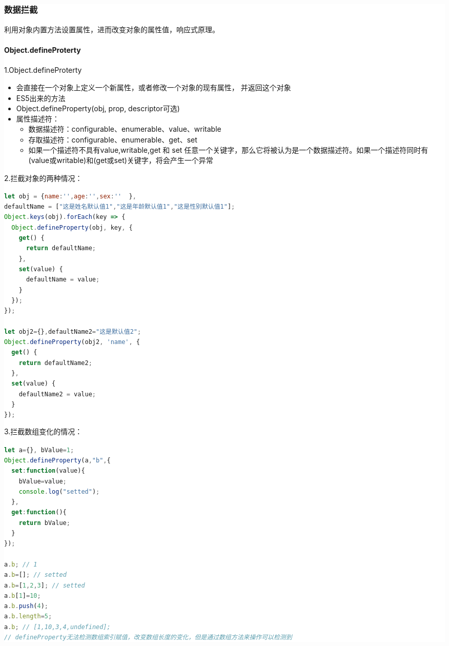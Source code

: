 ### 数据拦截

利用对象内置方法设置属性，进而改变对象的属性值，响应式原理。

#### Object.defineProterty 

1.Object.defineProterty 

- 会直接在一个对象上定义一个新属性，或者修改一个对象的现有属性， 并返回这个对象
- ES5出来的方法
- Object.defineProperty(obj, prop, descriptor可选)
- 属性描述符：
	- 数据描述符：configurable、enumerable、value、writable
	- 存取描述符：configurable、enumerable、get、set
	- 如果一个描述符不具有value,writable,get 和 set 任意一个关键字，那么它将被认为是一个数据描述符。如果一个描述符同时有(value或writable)和(get或set)关键字，将会产生一个异常

2.拦截对象的两种情况：

```javascript
let obj = {name:'',age:'',sex:''  },
defaultName = ["这是姓名默认值1","这是年龄默认值1","这是性别默认值1"];
Object.keys(obj).forEach(key => {
  Object.defineProperty(obj, key, {
    get() {
      return defaultName;
    },
    set(value) {
      defaultName = value;
    }
  });
});

let obj2={},defaultName2="这是默认值2";
Object.defineProperty(obj2, 'name', {
  get() {
    return defaultName2;
  },
  set(value) {
    defaultName2 = value;
  }
});
```
3.拦截数组变化的情况：

```javascript
let a={}, bValue=1;
Object.defineProperty(a,"b",{
  set:function(value){
    bValue=value;
    console.log("setted");
  },
  get:function(){
    return bValue;
  }
});

a.b; // 1
a.b=[]; // setted
a.b=[1,2,3]; // setted
a.b[1]=10;
a.b.push(4);
a.b.length=5;
a.b; // [1,10,3,4,undefined];
// defineProperty无法检测数组索引赋值，改变数组长度的变化，但是通过数组方法来操作可以检测到
```


  [mySymbol]: 'Hello!'